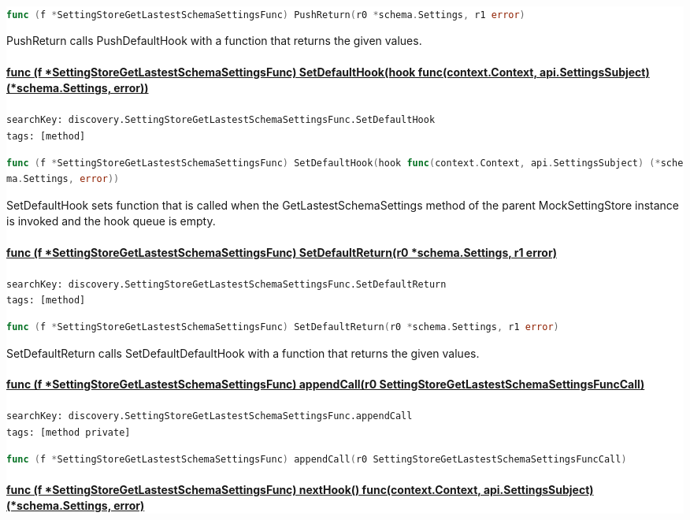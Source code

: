 ```Go
func (f *SettingStoreGetLastestSchemaSettingsFunc) PushReturn(r0 *schema.Settings, r1 error)
```

PushReturn calls PushDefaultHook with a function that returns the given values. 

#### <a id="SettingStoreGetLastestSchemaSettingsFunc.SetDefaultHook" href="#SettingStoreGetLastestSchemaSettingsFunc.SetDefaultHook">func (f *SettingStoreGetLastestSchemaSettingsFunc) SetDefaultHook(hook func(context.Context, api.SettingsSubject) (*schema.Settings, error))</a>

```
searchKey: discovery.SettingStoreGetLastestSchemaSettingsFunc.SetDefaultHook
tags: [method]
```

```Go
func (f *SettingStoreGetLastestSchemaSettingsFunc) SetDefaultHook(hook func(context.Context, api.SettingsSubject) (*schema.Settings, error))
```

SetDefaultHook sets function that is called when the GetLastestSchemaSettings method of the parent MockSettingStore instance is invoked and the hook queue is empty. 

#### <a id="SettingStoreGetLastestSchemaSettingsFunc.SetDefaultReturn" href="#SettingStoreGetLastestSchemaSettingsFunc.SetDefaultReturn">func (f *SettingStoreGetLastestSchemaSettingsFunc) SetDefaultReturn(r0 *schema.Settings, r1 error)</a>

```
searchKey: discovery.SettingStoreGetLastestSchemaSettingsFunc.SetDefaultReturn
tags: [method]
```

```Go
func (f *SettingStoreGetLastestSchemaSettingsFunc) SetDefaultReturn(r0 *schema.Settings, r1 error)
```

SetDefaultReturn calls SetDefaultDefaultHook with a function that returns the given values. 

#### <a id="SettingStoreGetLastestSchemaSettingsFunc.appendCall" href="#SettingStoreGetLastestSchemaSettingsFunc.appendCall">func (f *SettingStoreGetLastestSchemaSettingsFunc) appendCall(r0 SettingStoreGetLastestSchemaSettingsFuncCall)</a>

```
searchKey: discovery.SettingStoreGetLastestSchemaSettingsFunc.appendCall
tags: [method private]
```

```Go
func (f *SettingStoreGetLastestSchemaSettingsFunc) appendCall(r0 SettingStoreGetLastestSchemaSettingsFuncCall)
```

#### <a id="SettingStoreGetLastestSchemaSettingsFunc.nextHook" href="#SettingStoreGetLastestSchemaSettingsFunc.nextHook">func (f *SettingStoreGetLastestSchemaSettingsFunc) nextHook() func(context.Context, api.SettingsSubject) (*schema.Settings, error)</a>
